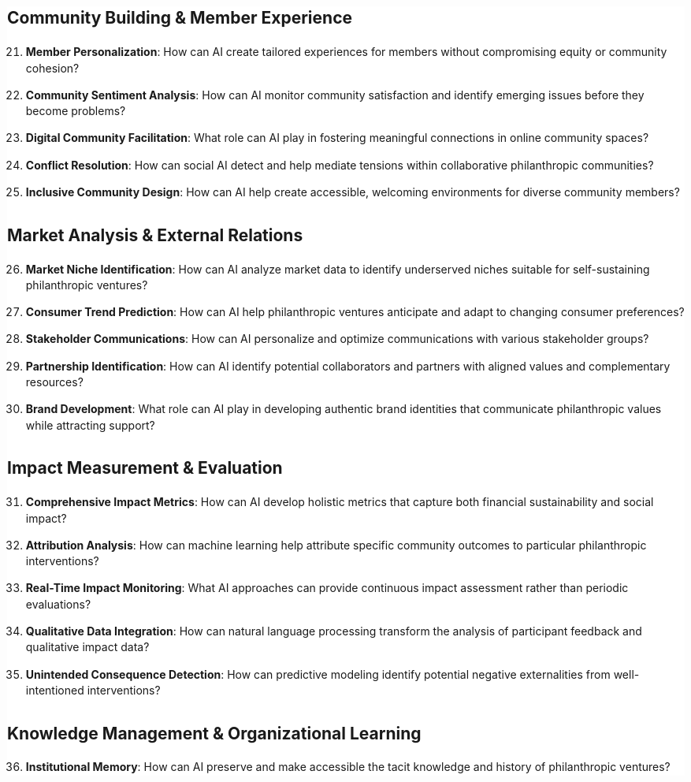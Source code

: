 ## Community Building & Member Experience

21. **Member Personalization**: How can AI create tailored experiences for members without compromising equity or community cohesion?

22. **Community Sentiment Analysis**: How can AI monitor community satisfaction and identify emerging issues before they become problems?

23. **Digital Community Facilitation**: What role can AI play in fostering meaningful connections in online community spaces?

24. **Conflict Resolution**: How can social AI detect and help mediate tensions within collaborative philanthropic communities?

25. **Inclusive Community Design**: How can AI help create accessible, welcoming environments for diverse community members?

## Market Analysis & External Relations

26. **Market Niche Identification**: How can AI analyze market data to identify underserved niches suitable for self-sustaining philanthropic ventures?

27. **Consumer Trend Prediction**: How can AI help philanthropic ventures anticipate and adapt to changing consumer preferences?

28. **Stakeholder Communications**: How can AI personalize and optimize communications with various stakeholder groups?

29. **Partnership Identification**: How can AI identify potential collaborators and partners with aligned values and complementary resources?

30. **Brand Development**: What role can AI play in developing authentic brand identities that communicate philanthropic values while attracting support?

## Impact Measurement & Evaluation

31. **Comprehensive Impact Metrics**: How can AI develop holistic metrics that capture both financial sustainability and social impact?

32. **Attribution Analysis**: How can machine learning help attribute specific community outcomes to particular philanthropic interventions?

33. **Real-Time Impact Monitoring**: What AI approaches can provide continuous impact assessment rather than periodic evaluations?

34. **Qualitative Data Integration**: How can natural language processing transform the analysis of participant feedback and qualitative impact data?

35. **Unintended Consequence Detection**: How can predictive modeling identify potential negative externalities from well-intentioned interventions?

## Knowledge Management & Organizational Learning

36. **Institutional Memory**: How can AI preserve and make accessible the tacit knowledge and history of philanthropic ventures?
